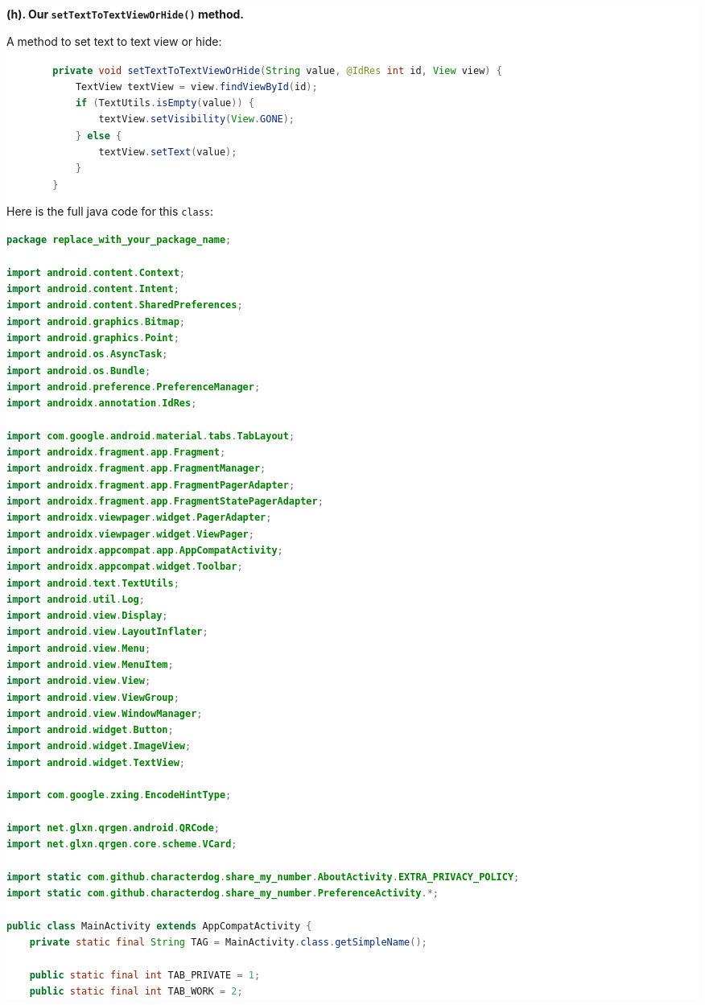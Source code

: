 **(h). Our `setTextToTextViewOrHide()` method.**

A method to set text to text view or hide:

```java
        private void setTextToTextViewOrHide(String value, @IdRes int id, View view) {
            TextView textView = view.findViewById(id);
            if (TextUtils.isEmpty(value)) {
                textView.setVisibility(View.GONE);
            } else {
                textView.setText(value);
            }
        }
```


Here is the full java code for this `class`:

```java
package replace_with_your_package_name;

import android.content.Context;
import android.content.Intent;
import android.content.SharedPreferences;
import android.graphics.Bitmap;
import android.graphics.Point;
import android.os.AsyncTask;
import android.os.Bundle;
import android.preference.PreferenceManager;
import androidx.annotation.IdRes;

import com.google.android.material.tabs.TabLayout;
import androidx.fragment.app.Fragment;
import androidx.fragment.app.FragmentManager;
import androidx.fragment.app.FragmentPagerAdapter;
import androidx.fragment.app.FragmentStatePagerAdapter;
import androidx.viewpager.widget.PagerAdapter;
import androidx.viewpager.widget.ViewPager;
import androidx.appcompat.app.AppCompatActivity;
import androidx.appcompat.widget.Toolbar;
import android.text.TextUtils;
import android.util.Log;
import android.view.Display;
import android.view.LayoutInflater;
import android.view.Menu;
import android.view.MenuItem;
import android.view.View;
import android.view.ViewGroup;
import android.view.WindowManager;
import android.widget.Button;
import android.widget.ImageView;
import android.widget.TextView;

import com.google.zxing.EncodeHintType;

import net.glxn.qrgen.android.QRCode;
import net.glxn.qrgen.core.scheme.VCard;

import static com.github.characterdog.share_my_number.AboutActivity.EXTRA_PRIVACY_POLICY;
import static com.github.characterdog.share_my_number.PreferenceActivity.*;

public class MainActivity extends AppCompatActivity {
    private static final String TAG = MainActivity.class.getSimpleName();

    public static final int TAB_PRIVATE = 1;
    public static final int TAB_WORK = 2;
```